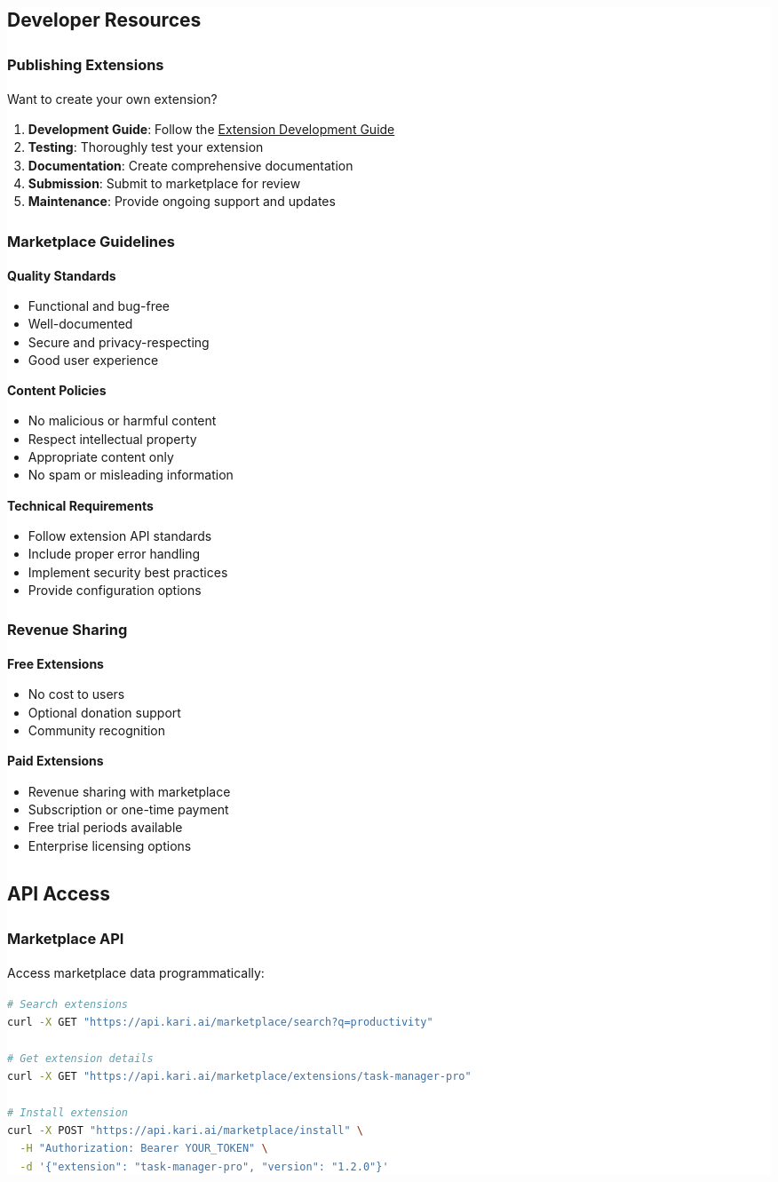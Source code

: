 ## Developer Resources

### Publishing Extensions

Want to create your own extension?

1. **Development Guide**: Follow the [Extension Development Guide](development-guide.md)
2. **Testing**: Thoroughly test your extension
3. **Documentation**: Create comprehensive documentation
4. **Submission**: Submit to marketplace for review
5. **Maintenance**: Provide ongoing support and updates

### Marketplace Guidelines

**Quality Standards**
- Functional and bug-free
- Well-documented
- Secure and privacy-respecting
- Good user experience

**Content Policies**
- No malicious or harmful content
- Respect intellectual property
- Appropriate content only
- No spam or misleading information

**Technical Requirements**
- Follow extension API standards
- Include proper error handling
- Implement security best practices
- Provide configuration options

### Revenue Sharing

**Free Extensions**
- No cost to users
- Optional donation support
- Community recognition

**Paid Extensions**
- Revenue sharing with marketplace
- Subscription or one-time payment
- Free trial periods available
- Enterprise licensing options

## API Access

### Marketplace API

Access marketplace data programmatically:

```bash
# Search extensions
curl -X GET "https://api.kari.ai/marketplace/search?q=productivity"

# Get extension details
curl -X GET "https://api.kari.ai/marketplace/extensions/task-manager-pro"

# Install extension
curl -X POST "https://api.kari.ai/marketplace/install" \
  -H "Authorization: Bearer YOUR_TOKEN" \
  -d '{"extension": "task-manager-pro", "version": "1.2.0"}'
```
